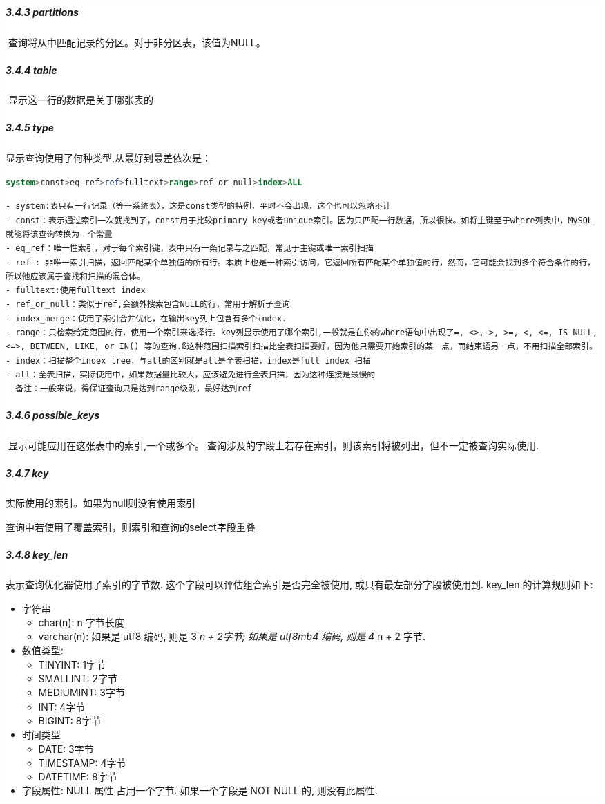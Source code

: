 ##### 3.4.3 partitions

​     查询将从中匹配记录的分区。对于非分区表，该值为NULL。

##### 3.4.4 table

​     显示这一行的数据是关于哪张表的

##### 3.4.5 type

显示查询使用了何种类型,从最好到最差依次是：

```sql
system>const>eq_ref>ref>fulltext>range>ref_or_null>index>ALL
```

```
- system:表只有一行记录（等于系统表），这是const类型的特例，平时不会出现，这个也可以忽略不计
- const：表示通过索引一次就找到了，const用于比较primary key或者unique索引。因为只匹配一行数据，所以很快。如将主键至于where列表中，MySQL就能将该查询转换为一个常量
- eq_ref：唯一性索引，对于每个索引键，表中只有一条记录与之匹配，常见于主键或唯一索引扫描
- ref : 非唯一索引扫描，返回匹配某个单独值的所有行。本质上也是一种索引访问，它返回所有匹配某个单独值的行，然而，它可能会找到多个符合条件的行，所以他应该属于查找和扫描的混合体。
- fulltext:使用fulltext index
- ref_or_null：类似于ref,会额外搜索包含NULL的行，常用于解析子查询
- index_merge：使用了索引合并优化，在输出key列上包含有多个index.
- range：只检索给定范围的行，使用一个索引来选择行。key列显示使用了哪个索引,一般就是在你的where语句中出现了=, <>, >, >=, <, <=, IS NULL, <=>, BETWEEN, LIKE, or IN() 等的查询.ß这种范围扫描索引扫描比全表扫描要好，因为他只需要开始索引的某一点，而结束语另一点，不用扫描全部索引。
- index：扫描整个index tree，与all的区别就是all是全表扫描，index是full index 扫描
- all：全表扫描，实际使用中，如果数据量比较大，应该避免进行全表扫描，因为这种连接是最慢的
  备注：一般来说，得保证查询只是达到range级别，最好达到ref
```



##### 3.4.6 possible_keys

​     显示可能应用在这张表中的索引,一个或多个。
​     查询涉及的字段上若存在索引，则该索引将被列出，但不一定被查询实际使用.

##### 3.4.7  key

实际使用的索引。如果为null则没有使用索引

查询中若使用了覆盖索引，则索引和查询的select字段重叠

##### 3.4.8  key_len

表示查询优化器使用了索引的字节数. 这个字段可以评估组合索引是否完全被使用, 或只有最左部分字段被使用到.
key_len 的计算规则如下:

- 字符串
  - char(n): n 字节长度
  - varchar(n): 如果是 utf8 编码, 则是 3 *n + 2字节; 如果是 utf8mb4 编码, 则是 4* n + 2 字节.
- 数值类型:
  - TINYINT: 1字节
  - SMALLINT: 2字节
  - MEDIUMINT: 3字节
  - INT: 4字节
  - BIGINT: 8字节
- 时间类型
  - DATE: 3字节
  - TIMESTAMP: 4字节
  - DATETIME: 8字节
- 字段属性: NULL 属性 占用一个字节. 如果一个字段是 NOT NULL 的, 则没有此属性.
